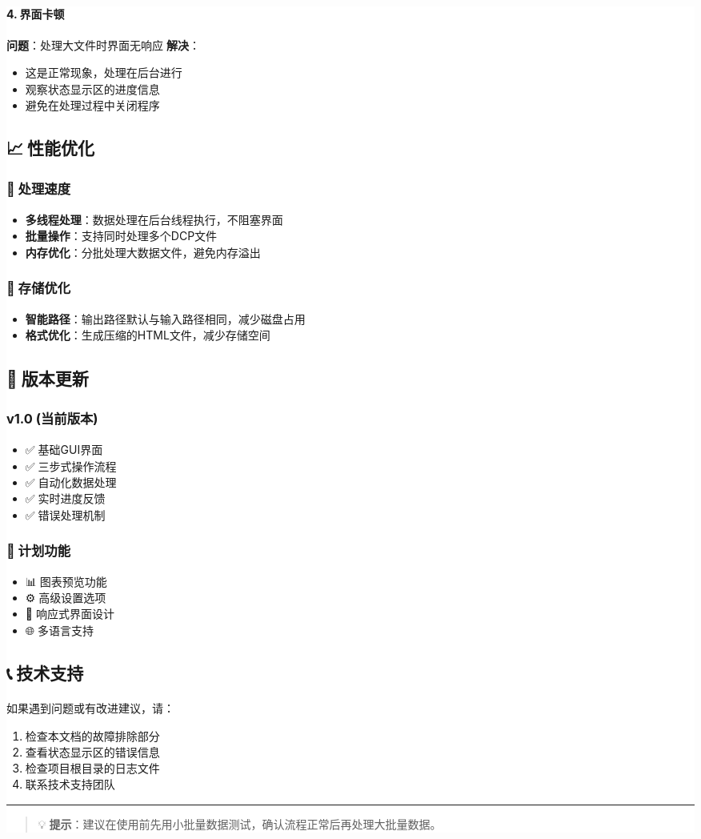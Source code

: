 #### 4. 界面卡顿
**问题**：处理大文件时界面无响应
**解决**：
- 这是正常现象，处理在后台进行
- 观察状态显示区的进度信息
- 避免在处理过程中关闭程序

## 📈 性能优化

### 🚀 处理速度
- **多线程处理**：数据处理在后台线程执行，不阻塞界面
- **批量操作**：支持同时处理多个DCP文件
- **内存优化**：分批处理大数据文件，避免内存溢出

### 💾 存储优化
- **智能路径**：输出路径默认与输入路径相同，减少磁盘占用
- **格式优化**：生成压缩的HTML文件，减少存储空间

## 🔄 版本更新

### v1.0 (当前版本)
- ✅ 基础GUI界面
- ✅ 三步式操作流程
- ✅ 自动化数据处理
- ✅ 实时进度反馈
- ✅ 错误处理机制

### 🚧 计划功能
- 📊 图表预览功能
- ⚙️ 高级设置选项
- 📱 响应式界面设计
- 🌐 多语言支持

## 📞 技术支持

如果遇到问题或有改进建议，请：

1. 检查本文档的故障排除部分
2. 查看状态显示区的错误信息
3. 检查项目根目录的日志文件
4. 联系技术支持团队

---

> 💡 **提示**：建议在使用前先用小批量数据测试，确认流程正常后再处理大批量数据。 